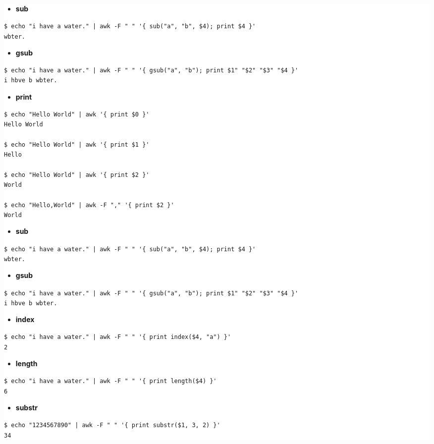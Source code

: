 - **sub**

```shell
$ echo "i have a water." | awk -F " " '{ sub("a", "b", $4); print $4 }'
wbter.
```

- **gsub**

```shell
$ echo "i have a water." | awk -F " " '{ gsub("a", "b"); print $1" "$2" "$3" "$4 }'
i hbve b wbter.
```

- **print**

```shell
$ echo "Hello World" | awk '{ print $0 }'
Hello World

$ echo "Hello World" | awk '{ print $1 }'
Hello

$ echo "Hello World" | awk '{ print $2 }'
World

$ echo "Hello,World" | awk -F "," '{ print $2 }'
World
```

- **sub**

```shell
$ echo "i have a water." | awk -F " " '{ sub("a", "b", $4); print $4 }'
wbter.
```

- **gsub**

```shell
$ echo "i have a water." | awk -F " " '{ gsub("a", "b"); print $1" "$2" "$3" "$4 }'
i hbve b wbter.
```

- **index**

```shell
$ echo "i have a water." | awk -F " " '{ print index($4, "a") }'
2
```

- **length**

```shell
$ echo "i have a water." | awk -F " " '{ print length($4) }'
6
```

- **substr**

```shell
$ echo "1234567890" | awk -F " " '{ print substr($1, 3, 2) }'
34
```

